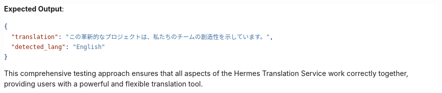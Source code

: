 **Expected Output**:
```json
{
  "translation": "この革新的なプロジェクトは、私たちのチームの創造性を示しています。",
  "detected_lang": "English"
}
```

This comprehensive testing approach ensures that all aspects of the Hermes Translation Service work correctly together, providing users with a powerful and flexible translation tool.
